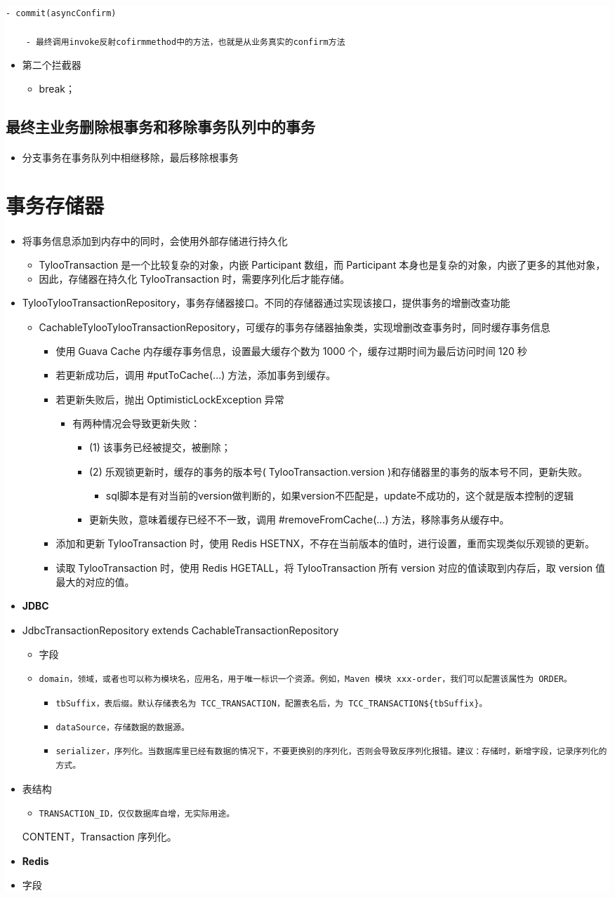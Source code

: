 	- commit(asyncConfirm)

		- 最终调用invoke反射cofirmmethod中的方法，也就是从业务真实的confirm方法

- 第二个拦截器

	- break；

## 最终主业务删除根事务和移除事务队列中的事务

- 分支事务在事务队列中相继移除，最后移除根事务





# 事务存储器

- 将事务信息添加到内存中的同时，会使用外部存储进行持久化

	- TylooTransaction 是一个比较复杂的对象，内嵌 Participant 数组，而 Participant 本身也是复杂的对象，内嵌了更多的其他对象，
	- 因此，存储器在持久化 TylooTransaction 时，需要序列化后才能存储。

- TylooTylooTransactionRepository，事务存储器接口。不同的存储器通过实现该接口，提供事务的增删改查功能

	- CachableTylooTylooTransactionRepository，可缓存的事务存储器抽象类，实现增删改查事务时，同时缓存事务信息

		- 使用 Guava Cache 内存缓存事务信息，设置最大缓存个数为 1000 个，缓存过期时间为最后访问时间 120 秒
		- 若更新成功后，调用 #putToCache(...) 方法，添加事务到缓存。
		- 若更新失败后，抛出 OptimisticLockException 异常

			- 有两种情况会导致更新失败：

				- (1) 该事务已经被提交，被删除；
				- (2) 乐观锁更新时，缓存的事务的版本号( TylooTransaction.version )和存储器里的事务的版本号不同，更新失败。

					- sql脚本是有对当前的version做判断的，如果version不匹配是，update不成功的，这个就是版本控制的逻辑

				- 更新失败，意味着缓存已经不不一致，调用 #removeFromCache(...) 方法，移除事务从缓存中。

		- 添加和更新 TylooTransaction 时，使用 Redis HSETNX，不存在当前版本的值时，进行设置，重而实现类似乐观锁的更新。
		- 读取 TylooTransaction 时，使用 Redis HGETALL，将 TylooTransaction 所有 version 对应的值读取到内存后，取 version 值最大的对应的值。

- **JDBC**
- JdbcTransactionRepository extends CachableTransactionRepository 
	- 字段
	
	-     domain，领域，或者也可以称为模块名，应用名，用于唯一标识一个资源。例如，Maven 模块 xxx-order，我们可以配置该属性为 ORDER。
		-     tbSuffix，表后缀。默认存储表名为 TCC_TRANSACTION，配置表名后，为 TCC_TRANSACTION${tbSuffix}。
		-     dataSource，存储数据的数据源。
		-     serializer，序列化。当数据库里已经有数据的情况下，不要更换别的序列化，否则会导致反序列化报错。建议：存储时，新增字段，记录序列化的方式。
	
- 表结构
	
	-     TRANSACTION_ID，仅仅数据库自增，无实际用途。
	CONTENT，Transaction 序列化。
  
- **Redis**
- 字段
	